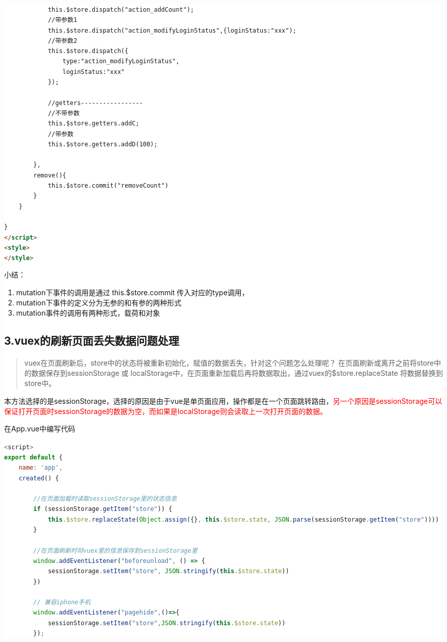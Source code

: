 ```html
            this.$store.dispatch("action_addCount");
            //带参数1
            this.$store.dispatch("action_modifyLoginStatus",{loginStatus:"xxx");
            //带参数2
            this.$store.dispatch({
                type:"action_modifyLoginStatus",
                loginStatus:"xxx"
            });

            //getters-----------------
            //不带参数
            this.$store.getters.addC;
            //带参数
            this.$store.getters.addD(100);

        },
        remove(){
            this.$store.commit("removeCount")
        }
    }

}
</script>
<style>
</style>
```

小结：
1. mutation下事件的调用是通过 this.$store.commit 传入对应的type调用，
2. mutation下事件的定义分为无参的和有参的两种形式
3. mutation事件的调用有两种形式，载荷和对象


## 3.vuex的刷新页面丢失数据问题处理

>vuex在页面刷新后，store中的状态将被重新初始化，赋值的数据丢失，针对这个问题怎么处理呢？
在页面刷新或离开之前将store中的数据保存到sessionStorage 或 localStorage中，在页面重新加载后再将数据取出，通过vuex的$store.replaceState 将数据替换到store中。

本方法选择的是sessionStorage，选择的原因是由于vue是单页面应用，操作都是在一个页面跳转路由，<font color="red">另一个原因是sessionStorage可以保证打开页面时sessionStorage的数据为空，而如果是localStorage则会读取上一次打开页面的数据。</font>

在App.vue中编写代码

```js
<script>
export default {
    name: 'app',
    created() {

        //在页面加载时读取sessionStorage里的状态信息
        if (sessionStorage.getItem("store")) {
            this.$store.replaceState(Object.assign({}, this.$store.state, JSON.parse(sessionStorage.getItem("store"))))
        }

        //在页面刷新时将vuex里的信息保存到sessionStorage里
        window.addEventListener("beforeunload", () => {
            sessionStorage.setItem("store", JSON.stringify(this.$store.state))
        })

        // 兼容iphone手机
        window.addEventListener("pagehide",()=>{
            sessionStorage.setItem("store",JSON.stringify(this.$store.state))
        });
```